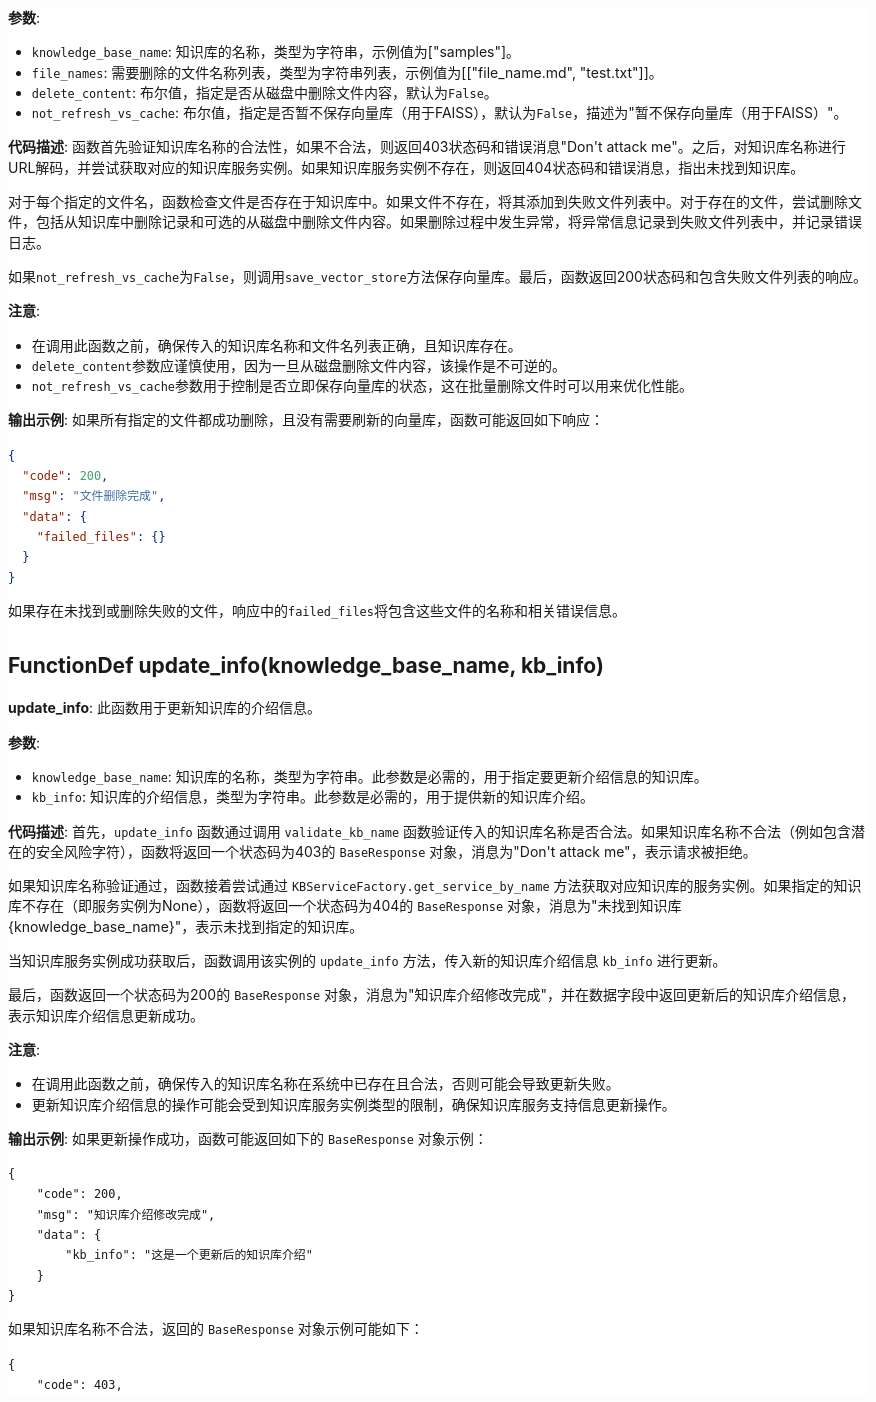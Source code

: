**参数**:
- `knowledge_base_name`: 知识库的名称，类型为字符串，示例值为["samples"]。
- `file_names`: 需要删除的文件名称列表，类型为字符串列表，示例值为[["file_name.md", "test.txt"]]。
- `delete_content`: 布尔值，指定是否从磁盘中删除文件内容，默认为`False`。
- `not_refresh_vs_cache`: 布尔值，指定是否暂不保存向量库（用于FAISS），默认为`False`，描述为"暂不保存向量库（用于FAISS）"。

**代码描述**:
函数首先验证知识库名称的合法性，如果不合法，则返回403状态码和错误消息"Don't attack me"。之后，对知识库名称进行URL解码，并尝试获取对应的知识库服务实例。如果知识库服务实例不存在，则返回404状态码和错误消息，指出未找到知识库。

对于每个指定的文件名，函数检查文件是否存在于知识库中。如果文件不存在，将其添加到失败文件列表中。对于存在的文件，尝试删除文件，包括从知识库中删除记录和可选的从磁盘中删除文件内容。如果删除过程中发生异常，将异常信息记录到失败文件列表中，并记录错误日志。

如果`not_refresh_vs_cache`为`False`，则调用`save_vector_store`方法保存向量库。最后，函数返回200状态码和包含失败文件列表的响应。

**注意**:
- 在调用此函数之前，确保传入的知识库名称和文件名列表正确，且知识库存在。
- `delete_content`参数应谨慎使用，因为一旦从磁盘删除文件内容，该操作是不可逆的。
- `not_refresh_vs_cache`参数用于控制是否立即保存向量库的状态，这在批量删除文件时可以用来优化性能。

**输出示例**:
如果所有指定的文件都成功删除，且没有需要刷新的向量库，函数可能返回如下响应：
```json
{
  "code": 200,
  "msg": "文件删除完成",
  "data": {
    "failed_files": {}
  }
}
```
如果存在未找到或删除失败的文件，响应中的`failed_files`将包含这些文件的名称和相关错误信息。
## FunctionDef update_info(knowledge_base_name, kb_info)
**update_info**: 此函数用于更新知识库的介绍信息。

**参数**:
- `knowledge_base_name`: 知识库的名称，类型为字符串。此参数是必需的，用于指定要更新介绍信息的知识库。
- `kb_info`: 知识库的介绍信息，类型为字符串。此参数是必需的，用于提供新的知识库介绍。

**代码描述**:
首先，`update_info` 函数通过调用 `validate_kb_name` 函数验证传入的知识库名称是否合法。如果知识库名称不合法（例如包含潜在的安全风险字符），函数将返回一个状态码为403的 `BaseResponse` 对象，消息为"Don't attack me"，表示请求被拒绝。

如果知识库名称验证通过，函数接着尝试通过 `KBServiceFactory.get_service_by_name` 方法获取对应知识库的服务实例。如果指定的知识库不存在（即服务实例为None），函数将返回一个状态码为404的 `BaseResponse` 对象，消息为"未找到知识库 {knowledge_base_name}"，表示未找到指定的知识库。

当知识库服务实例成功获取后，函数调用该实例的 `update_info` 方法，传入新的知识库介绍信息 `kb_info` 进行更新。

最后，函数返回一个状态码为200的 `BaseResponse` 对象，消息为"知识库介绍修改完成"，并在数据字段中返回更新后的知识库介绍信息，表示知识库介绍信息更新成功。

**注意**:
- 在调用此函数之前，确保传入的知识库名称在系统中已存在且合法，否则可能会导致更新失败。
- 更新知识库介绍信息的操作可能会受到知识库服务实例类型的限制，确保知识库服务支持信息更新操作。

**输出示例**:
如果更新操作成功，函数可能返回如下的 `BaseResponse` 对象示例：
```
{
    "code": 200,
    "msg": "知识库介绍修改完成",
    "data": {
        "kb_info": "这是一个更新后的知识库介绍"
    }
}
```
如果知识库名称不合法，返回的 `BaseResponse` 对象示例可能如下：
```
{
    "code": 403,
```